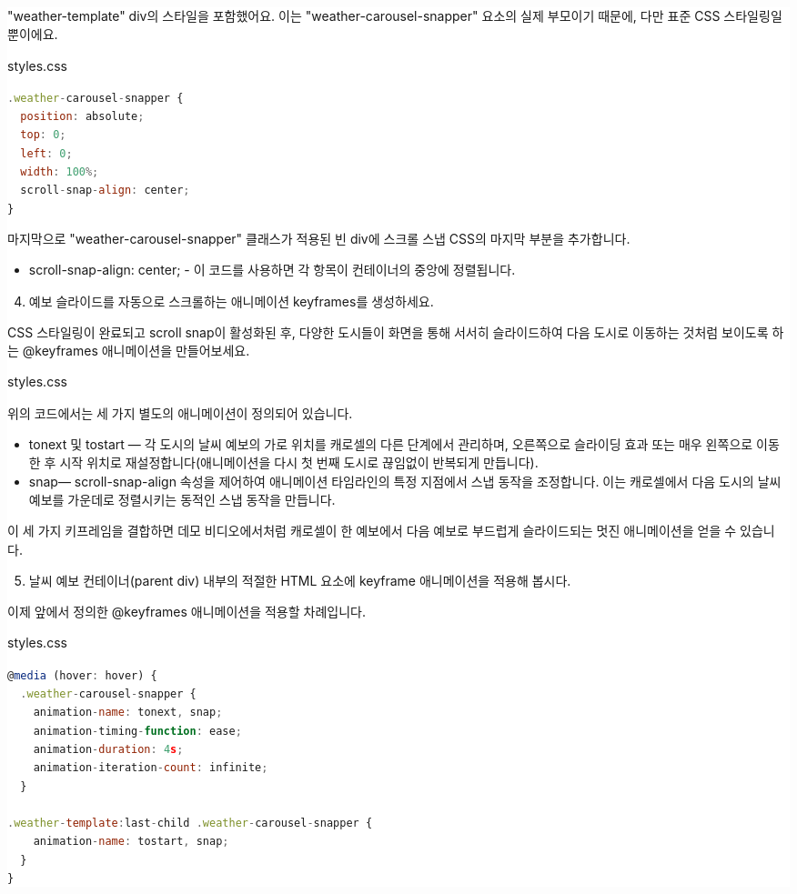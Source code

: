 <div class="content-ad"></div>

"weather-template" div의 스타일을 포함했어요. 이는 "weather-carousel-snapper" 요소의 실제 부모이기 때문에, 다만 표준 CSS 스타일링일 뿐이에요.

styles.css

```js
.weather-carousel-snapper {
  position: absolute;
  top: 0;
  left: 0;
  width: 100%;
  scroll-snap-align: center;
}
``` 

마지막으로 "weather-carousel-snapper" 클래스가 적용된 빈 div에 스크롤 스냅 CSS의 마지막 부분을 추가합니다.

<div class="content-ad"></div>

- scroll-snap-align: center; - 이 코드를 사용하면 각 항목이 컨테이너의 중앙에 정렬됩니다.

4. 예보 슬라이드를 자동으로 스크롤하는 애니메이션 keyframes를 생성하세요.

CSS 스타일링이 완료되고 scroll snap이 활성화된 후, 다양한 도시들이 화면을 통해 서서히 슬라이드하여 다음 도시로 이동하는 것처럼 보이도록 하는 @keyframes 애니메이션을 만들어보세요.

styles.css

<div class="content-ad"></div>

위의 코드에서는 세 가지 별도의 애니메이션이 정의되어 있습니다.

- tonext 및 tostart — 각 도시의 날씨 예보의 가로 위치를 캐로셀의 다른 단계에서 관리하며, 오른쪽으로 슬라이딩 효과 또는 매우 왼쪽으로 이동한 후 시작 위치로 재설정합니다(애니메이션을 다시 첫 번째 도시로 끊임없이 반복되게 만듭니다).
- snap— scroll-snap-align 속성을 제어하여 애니메이션 타임라인의 특정 지점에서 스냅 동작을 조정합니다. 이는 캐로셀에서 다음 도시의 날씨 예보를 가운데로 정렬시키는 동적인 스냅 동작을 만듭니다.

이 세 가지 키프레임을 결합하면 데모 비디오에서처럼 캐로셀이 한 예보에서 다음 예보로 부드럽게 슬라이드되는 멋진 애니메이션을 얻을 수 있습니다.

<div class="content-ad"></div>

5. 날씨 예보 컨테이너(parent div) 내부의 적절한 HTML 요소에 keyframe 애니메이션을 적용해 봅시다.

이제 앞에서 정의한 @keyframes 애니메이션을 적용할 차례입니다.

styles.css

```js
@media (hover: hover) {
  .weather-carousel-snapper {
    animation-name: tonext, snap;
    animation-timing-function: ease;
    animation-duration: 4s;
    animation-iteration-count: infinite;
  }

.weather-template:last-child .weather-carousel-snapper {
    animation-name: tostart, snap;
  }
}
```
